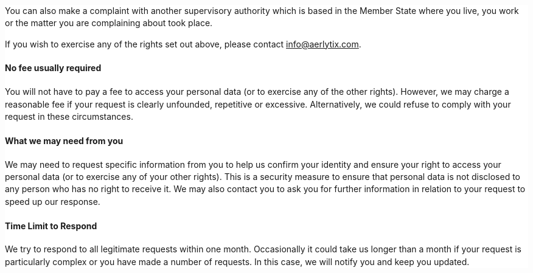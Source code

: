 You can also make a complaint with another supervisory authority which is based in the Member State where you live, you work or the matter you are complaining about took place.

If you wish to exercise any of the rights set out above, please contact [info@aerlytix.com](mailto:info@aerlytix.com).

#### No fee usually required

You will not have to pay a fee to access your personal data (or to exercise any of the other rights). However, we may charge a reasonable fee if your request is clearly unfounded, repetitive or excessive. Alternatively, we could refuse to comply with your request in these circumstances.

#### What we may need from you

We may need to request specific information from you to help us confirm your identity and ensure your right to access your personal data (or to exercise any of your other rights). This is a security measure to ensure that personal data is not disclosed to any person who has no right to receive it. We may also contact you to ask you for further information in relation to your request to speed up our response.

#### Time Limit to Respond

We try to respond to all legitimate requests within one month. Occasionally it could take us longer than a month if your request is particularly complex or you have made a number of requests. In this case, we will notify you and keep you updated.
